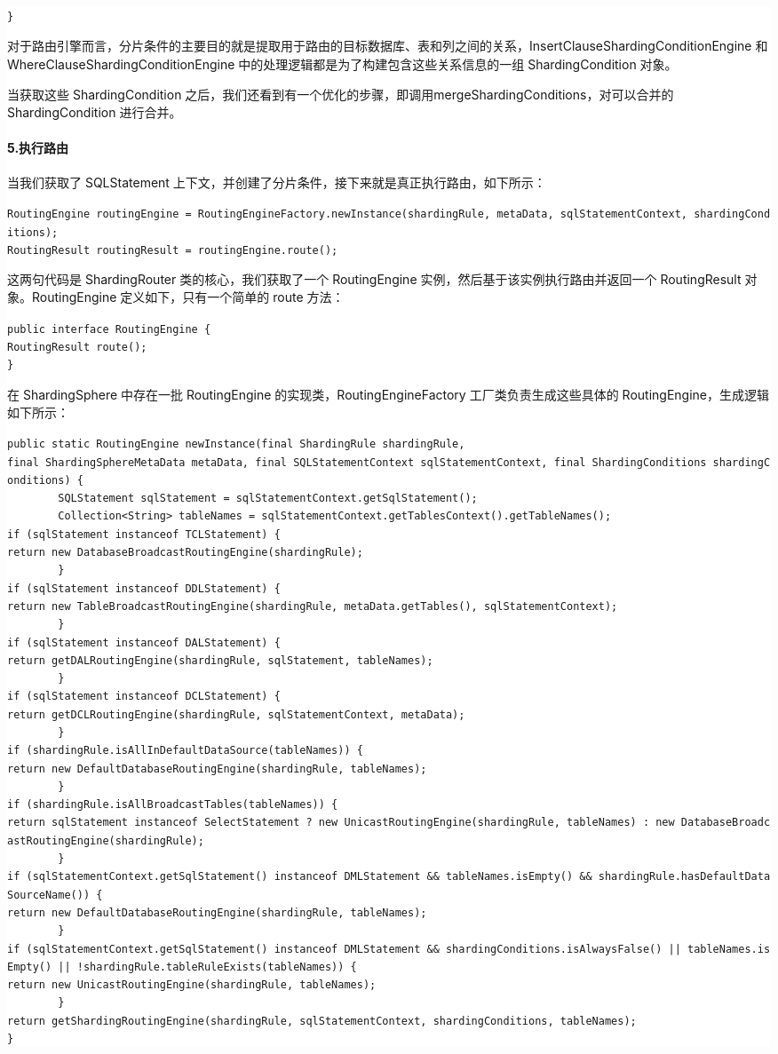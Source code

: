 ```
}
```

对于路由引擎而言，分片条件的主要目的就是提取用于路由的目标数据库、表和列之间的关系，InsertClauseShardingConditionEngine 和 WhereClauseShardingConditionEngine 中的处理逻辑都是为了构建包含这些关系信息的一组 ShardingCondition 对象。

当获取这些 ShardingCondition 之后，我们还看到有一个优化的步骤，即调用mergeShardingConditions，对可以合并的 ShardingCondition 进行合并。

#### 5.执行路由

当我们获取了 SQLStatement 上下文，并创建了分片条件，接下来就是真正执行路由，如下所示：

```
RoutingEngine routingEngine = RoutingEngineFactory.newInstance(shardingRule, metaData, sqlStatementContext, shardingConditions); 
RoutingResult routingResult = routingEngine.route();
```

这两句代码是 ShardingRouter 类的核心，我们获取了一个 RoutingEngine 实例，然后基于该实例执行路由并返回一个 RoutingResult 对象。RoutingEngine 定义如下，只有一个简单的 route 方法：

```
public interface RoutingEngine {
RoutingResult route(); 
}
```

在 ShardingSphere 中存在一批 RoutingEngine 的实现类，RoutingEngineFactory 工厂类负责生成这些具体的 RoutingEngine，生成逻辑如下所示：

```
public static RoutingEngine newInstance(final ShardingRule shardingRule, 
final ShardingSphereMetaData metaData, final SQLStatementContext sqlStatementContext, final ShardingConditions shardingConditions) { 
        SQLStatement sqlStatement = sqlStatementContext.getSqlStatement(); 
        Collection<String> tableNames = sqlStatementContext.getTablesContext().getTableNames(); 
if (sqlStatement instanceof TCLStatement) { 
return new DatabaseBroadcastRoutingEngine(shardingRule); 
        } 
if (sqlStatement instanceof DDLStatement) { 
return new TableBroadcastRoutingEngine(shardingRule, metaData.getTables(), sqlStatementContext); 
        } 
if (sqlStatement instanceof DALStatement) { 
return getDALRoutingEngine(shardingRule, sqlStatement, tableNames); 
        } 
if (sqlStatement instanceof DCLStatement) { 
return getDCLRoutingEngine(shardingRule, sqlStatementContext, metaData); 
        } 
if (shardingRule.isAllInDefaultDataSource(tableNames)) { 
return new DefaultDatabaseRoutingEngine(shardingRule, tableNames); 
        } 
if (shardingRule.isAllBroadcastTables(tableNames)) { 
return sqlStatement instanceof SelectStatement ? new UnicastRoutingEngine(shardingRule, tableNames) : new DatabaseBroadcastRoutingEngine(shardingRule); 
        } 
if (sqlStatementContext.getSqlStatement() instanceof DMLStatement && tableNames.isEmpty() && shardingRule.hasDefaultDataSourceName()) { 
return new DefaultDatabaseRoutingEngine(shardingRule, tableNames); 
        } 
if (sqlStatementContext.getSqlStatement() instanceof DMLStatement && shardingConditions.isAlwaysFalse() || tableNames.isEmpty() || !shardingRule.tableRuleExists(tableNames)) { 
return new UnicastRoutingEngine(shardingRule, tableNames); 
        } 
return getShardingRoutingEngine(shardingRule, sqlStatementContext, shardingConditions, tableNames); 
}
```
